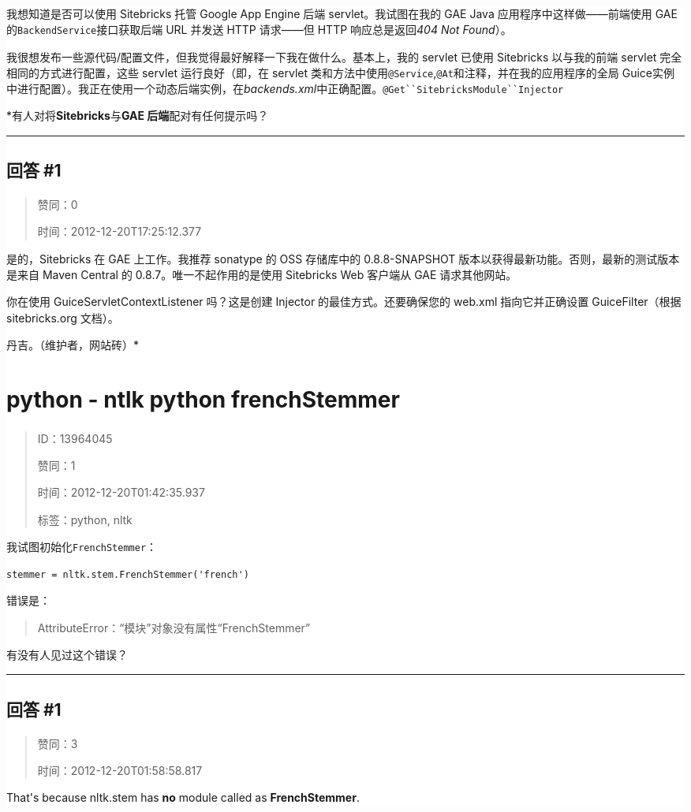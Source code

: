 我想知道是否可以使用 Sitebricks 托管 Google App Engine 后端 servlet。我试图在我的 GAE Java 应用程序中这样做——前端使用 GAE 的`BackendService`接口获取后端 URL 并发送 HTTP 请求——但 HTTP 响应总是返回*404 Not Found*）。

我很想发布一些源代码/配置文件，但我觉得最好解释一下我在做什么。基本上，我的 servlet 已使用 Sitebricks 以与我的前端 servlet 完全相同的方式进行配置，这些 servlet 运行良好（即，在 servlet 类和方法中使用`@Service`,`@At`和注释，并在我的应用程序的全局 Guice实例中进行配置）。我正在使用一个动态后端实例，在*backends.xml*中正确配置。`@Get``SitebricksModule``Injector`

 *有人对将**Sitebricks**与**GAE 后端**配对有任何提示吗？

* * *

## 回答 #1

> 赞同：0
> 
> 时间：2012-12-20T17:25:12.377

是的，Sitebricks 在 GAE 上工作。我推荐 sonatype 的 OSS 存储库中的 0.8.8-SNAPSHOT 版本以获得最新功能。否则，最新的测试版本是来自 Maven Central 的 0.8.7。唯一不起作用的是使用 Sitebricks Web 客户端从 GAE 请求其他网站。

你在使用 GuiceServletContextListener 吗？这是创建 Injector 的最佳方式。还要确保您的 web.xml 指向它并正确设置 GuiceFilter（根据 sitebricks.org 文档）。

丹吉。（维护者，网站砖）*

# python - ntlk python frenchStemmer

> ID：13964045
> 
> 赞同：1
> 
> 时间：2012-12-20T01:42:35.937
> 
> 标签：python, nltk

我试图初始化`FrenchStemmer`：

```
stemmer = nltk.stem.FrenchStemmer('french') 
```

错误是：

> AttributeError：“模块”对象没有属性“FrenchStemmer”

有没有人见过这个错误？

* * *

## 回答 #1

> 赞同：3
> 
> 时间：2012-12-20T01:58:58.817

That's because nltk.stem has **no** module called as **FrenchStemmer**.
